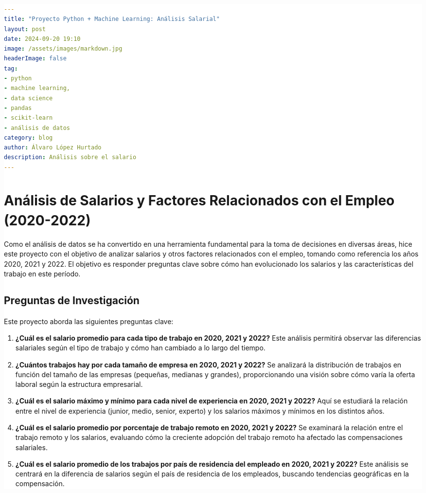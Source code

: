 ```yaml
---
title: "Proyecto Python + Machine Learning: Análisis Salarial"
layout: post
date: 2024-09-20 19:10
image: /assets/images/markdown.jpg
headerImage: false
tag:
- python
- machine learning,
- data science
- pandas
- scikit-learn
- análisis de datos
category: blog
author: Álvaro López Hurtado
description: Análisis sobre el salario
---
```


# Análisis de Salarios y Factores Relacionados con el Empleo (2020-2022)

Como el análisis de datos se ha convertido en una herramienta fundamental para la toma de decisiones en diversas áreas, hice este proyecto con el objetivo de analizar salarios y otros factores relacionados con el empleo, tomando como referencia los años 2020, 2021 y 2022. El objetivo es responder preguntas clave sobre cómo han evolucionado los salarios y las características del trabajo en este período.

## Preguntas de Investigación

Este proyecto aborda las siguientes preguntas clave:

1. **¿Cuál es el salario promedio para cada tipo de trabajo en 2020, 2021 y 2022?**
   Este análisis permitirá observar las diferencias salariales según el tipo de trabajo y cómo han cambiado a lo largo del tiempo.

2. **¿Cuántos trabajos hay por cada tamaño de empresa en 2020, 2021 y 2022?**
   Se analizará la distribución de trabajos en función del tamaño de las empresas (pequeñas, medianas y grandes), proporcionando una visión sobre cómo varía la oferta laboral según la estructura empresarial.

3. **¿Cuál es el salario máximo y mínimo para cada nivel de experiencia en 2020, 2021 y 2022?**
   Aquí se estudiará la relación entre el nivel de experiencia (junior, medio, senior, experto) y los salarios máximos y mínimos en los distintos años.

4. **¿Cuál es el salario promedio por porcentaje de trabajo remoto en 2020, 2021 y 2022?**
   Se examinará la relación entre el trabajo remoto y los salarios, evaluando cómo la creciente adopción del trabajo remoto ha afectado las compensaciones salariales.

5. **¿Cuál es el salario promedio de los trabajos por país de residencia del empleado en 2020, 2021 y 2022?**
   Este análisis se centrará en la diferencia de salarios según el país de residencia de los empleados, buscando tendencias geográficas en la compensación.
